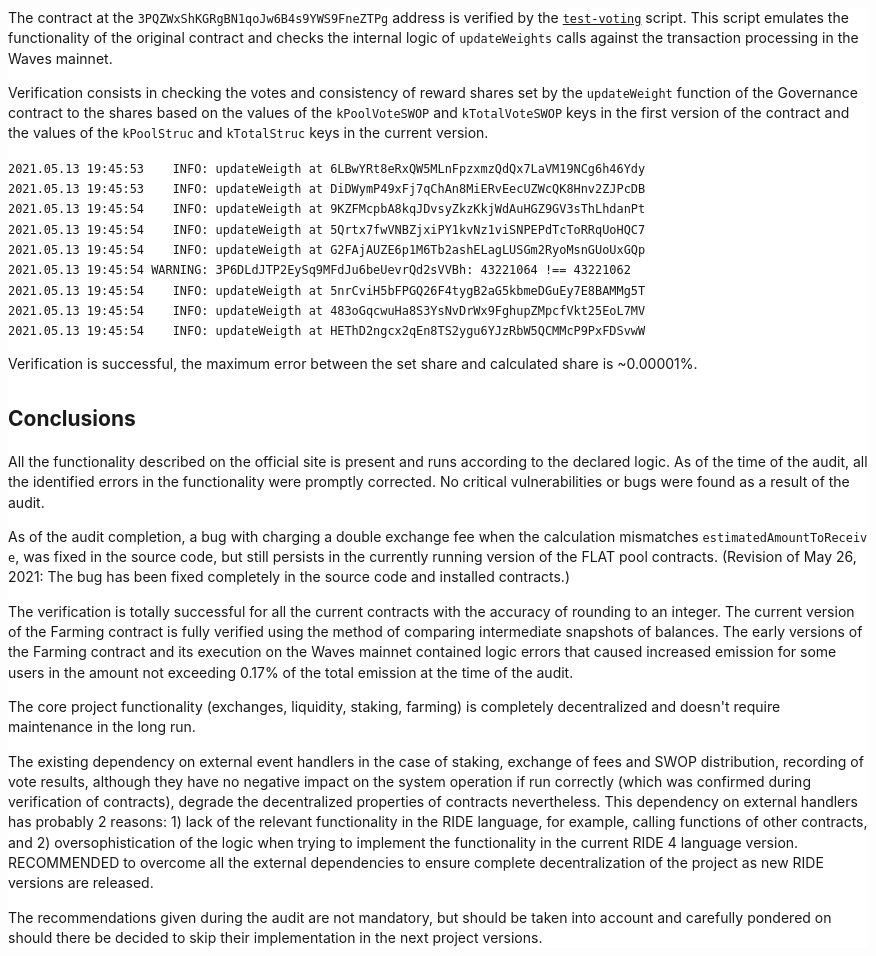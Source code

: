 The contract at the `3PQZWxShKGRgBN1qoJw6B4s9YWS9FneZTPg` address is verified by the [`test-voting`](test/test-voting.php) script. This script emulates the functionality of the original contract and checks the internal logic of `updateWeights` calls against the transaction processing in the Waves mainnet.

Verification consists in checking the votes and consistency of reward shares set by the `updateWeight` function of the Governance contract to the shares based on the values of the `kPoolVoteSWOP` and `kTotalVoteSWOP` keys in the first version of the contract and the values of the `kPoolStruc` and `kTotalStruc` keys in the current version.

```log
2021.05.13 19:45:53    INFO: updateWeigth at 6LBwYRt8eRxQW5MLnFpzxmzQdQx7LaVM19NCg6h46Ydy
2021.05.13 19:45:53    INFO: updateWeigth at DiDWymP49xFj7qChAn8MiERvEecUZWcQK8Hnv2ZJPcDB
2021.05.13 19:45:54    INFO: updateWeigth at 9KZFMcpbA8kqJDvsyZkzKkjWdAuHGZ9GV3sThLhdanPt
2021.05.13 19:45:54    INFO: updateWeigth at 5Qrtx7fwVNBZjxiPY1kvNz1viSNPEPdTcToRRqUoHQC7
2021.05.13 19:45:54    INFO: updateWeigth at G2FAjAUZE6p1M6Tb2ashELagLUSGm2RyoMsnGUoUxGQp
2021.05.13 19:45:54 WARNING: 3P6DLdJTP2EySq9MFdJu6beUevrQd2sVVBh: 43221064 !== 43221062
2021.05.13 19:45:54    INFO: updateWeigth at 5nrCviH5bFPGQ26F4tygB2aG5kbmeDGuEy7E8BAMMg5T
2021.05.13 19:45:54    INFO: updateWeigth at 483oGqcwuHa8S3YsNvDrWx9FghupZMpcfVkt25EoL7MV
2021.05.13 19:45:54    INFO: updateWeigth at HEThD2ngcx2qEn8TS2ygu6YJzRbW5QCMMcP9PxFDSvwW
```

Verification is successful, the maximum error between the set share and calculated share is ~0.00001%.

## Conclusions

All the functionality described on the official site is present and runs according to the declared logic. As of the time of the audit, all the identified errors in the functionality were promptly corrected. No critical vulnerabilities or bugs were found as a result of the audit.

As of the audit completion, a bug with charging a double exchange fee when the calculation mismatches `estimatedAmountToReceive`, was fixed in the source code, but still persists in the currently running version of the FLAT pool contracts. (Revision of May 26, 2021: The bug has been fixed completely in the source code and installed contracts.)

The verification is totally successful for all the current contracts with the accuracy of rounding to an integer. The current version of the Farming contract is fully verified using the method of comparing intermediate snapshots of balances. The early versions of the Farming contract and its execution on the Waves mainnet contained logic errors that caused increased emission for some users in the amount not exceeding 0.17% of the total emission at the time of the audit.

The core project functionality (exchanges, liquidity, staking, farming) is completely decentralized and doesn't require maintenance in the long run.

The existing dependency on external event handlers in the case of staking, exchange of fees and SWOP distribution, recording of vote results, although they have no negative impact on the system operation if run correctly (which was confirmed during verification of contracts), degrade the decentralized properties of contracts nevertheless. This dependency on external handlers has probably 2 reasons: 1) lack of the relevant functionality in the RIDE language, for example, calling functions of other contracts, and 2) oversophistication of the logic when trying to implement the functionality in the current RIDE 4 language version. RECOMMENDED to overcome all the external dependencies to ensure complete decentralization of the project as new RIDE versions are released.

The recommendations given during the audit are not mandatory, but should be taken into account and carefully pondered on should there be decided to skip their implementation in the next project versions.
